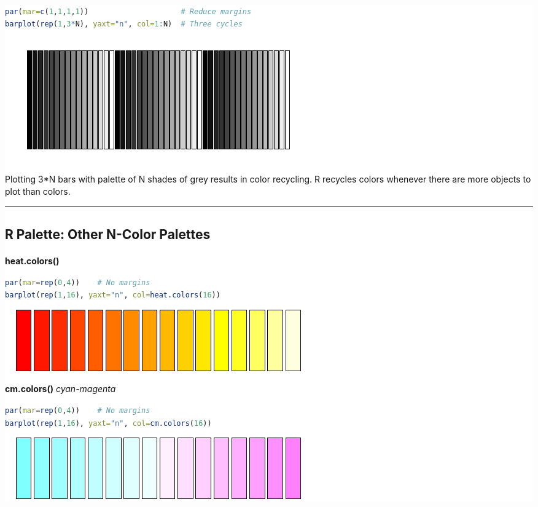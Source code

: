 ```r
par(mar=c(1,1,1,1))                     # Reduce margins
barplot(rep(1,3*N), yaxt="n", col=1:N)  # Three cycles
```

<div class="rimage center"><img src="fig/unnamed-chunk-9.png" title="plot of chunk unnamed-chunk-9" alt="plot of chunk unnamed-chunk-9" class="plot" /></div>


Plotting 3*N bars with palette of N shades of grey results in color recycling.
R recycles colors whenever there are more objects to plot than colors.

---

## R Palette:  Other N-Color Palettes

__heat.colors()__


```r
par(mar=rep(0,4))    # No margins
barplot(rep(1,16), yaxt="n", col=heat.colors(16))
```

<div class="rimage center"><img src="fig/unnamed-chunk-10.png" title="plot of chunk unnamed-chunk-10" alt="plot of chunk unnamed-chunk-10" class="plot" /></div>


__cm.colors()__    *cyan-magenta*


```r
par(mar=rep(0,4))    # No margins
barplot(rep(1,16), yaxt="n", col=cm.colors(16))
```

<div class="rimage center"><img src="fig/unnamed-chunk-11.png" title="plot of chunk unnamed-chunk-11" alt="plot of chunk unnamed-chunk-11" class="plot" /></div>
